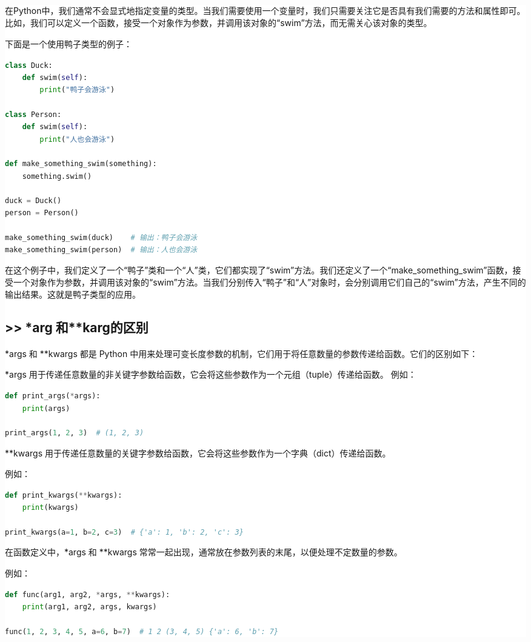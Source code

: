 在Python中，我们通常不会显式地指定变量的类型。当我们需要使用一个变量时，我们只需要关注它是否具有我们需要的方法和属性即可。比如，我们可以定义一个函数，接受一个对象作为参数，并调用该对象的“swim”方法，而无需关心该对象的类型。

下面是一个使用鸭子类型的例子：

```python
class Duck:
    def swim(self):
        print("鸭子会游泳")

class Person:
    def swim(self):
        print("人也会游泳")

def make_something_swim(something):
    something.swim()

duck = Duck()
person = Person()

make_something_swim(duck)    # 输出：鸭子会游泳
make_something_swim(person)  # 输出：人也会游泳
```

在这个例子中，我们定义了一个“鸭子”类和一个“人”类，它们都实现了“swim”方法。我们还定义了一个“make_something_swim”函数，接受一个对象作为参数，并调用该对象的“swim”方法。当我们分别传入“鸭子”和“人”对象时，会分别调用它们自己的“swim”方法，产生不同的输出结果。这就是鸭子类型的应用。

## >> *arg 和**karg的区别

*args 和 **kwargs 都是 Python 中用来处理可变长度参数的机制，它们用于将任意数量的参数传递给函数。它们的区别如下：

*args 用于传递任意数量的非关键字参数给函数，它会将这些参数作为一个元组（tuple）传递给函数。
例如：

```python
def print_args(*args):
    print(args)

print_args(1, 2, 3)  # (1, 2, 3)
```

**kwargs 用于传递任意数量的关键字参数给函数，它会将这些参数作为一个字典（dict）传递给函数。

例如：

```python
def print_kwargs(**kwargs):
    print(kwargs)

print_kwargs(a=1, b=2, c=3)  # {'a': 1, 'b': 2, 'c': 3}
```

在函数定义中，*args 和 **kwargs 常常一起出现，通常放在参数列表的末尾，以便处理不定数量的参数。

例如：

```python
def func(arg1, arg2, *args, **kwargs):
    print(arg1, arg2, args, kwargs)

func(1, 2, 3, 4, 5, a=6, b=7)  # 1 2 (3, 4, 5) {'a': 6, 'b': 7}
```
